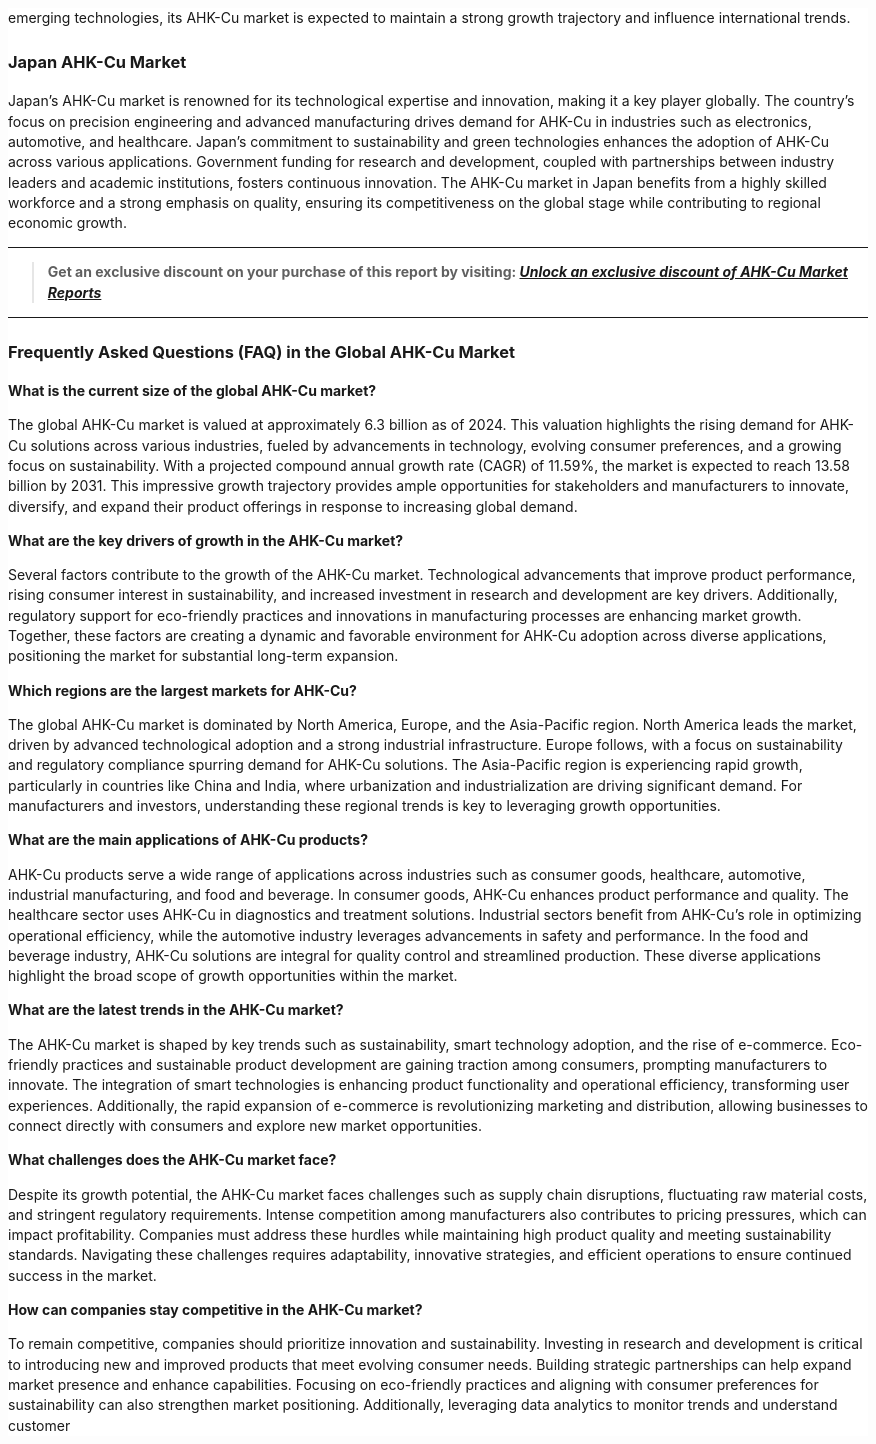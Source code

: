 emerging technologies, its AHK-Cu market is expected to maintain a strong growth trajectory and influence international trends.</p><h3>Japan AHK-Cu Market</h3><p>Japan&rsquo;s AHK-Cu market is renowned for its technological expertise and innovation, making it a key player globally. The country&rsquo;s focus on precision engineering and advanced manufacturing drives demand for AHK-Cu in industries such as electronics, automotive, and healthcare. Japan&rsquo;s commitment to sustainability and green technologies enhances the adoption of AHK-Cu across various applications. Government funding for research and development, coupled with partnerships between industry leaders and academic institutions, fosters continuous innovation. The AHK-Cu market in Japan benefits from a highly skilled workforce and a strong emphasis on quality, ensuring its competitiveness on the global stage while contributing to regional economic growth.</p><hr /><blockquote><p><strong>Get an exclusive discount on your purchase of this report by visiting: <em><a href="://marketresearchpulse.com/ask-for-discount/83406?utm_source=Github&amp;utm_medium=019">Unlock an exclusive discount of AHK-Cu Market Reports</a></em>&nbsp;</strong></p></blockquote><hr /><h3>Frequently Asked Questions (FAQ) in the Global AHK-Cu Market</h3><p><strong>What is the current size of the global AHK-Cu market?</strong></p><p>The global AHK-Cu market is valued at approximately 6.3 billion as of 2024. This valuation highlights the rising demand for AHK-Cu solutions across various industries, fueled by advancements in technology, evolving consumer preferences, and a growing focus on sustainability. With a projected compound annual growth rate (CAGR) of 11.59%, the market is expected to reach 13.58 billion by 2031. This impressive growth trajectory provides ample opportunities for stakeholders and manufacturers to innovate, diversify, and expand their product offerings in response to increasing global demand.</p><p><strong>What are the key drivers of growth in the AHK-Cu market?</strong></p><p>Several factors contribute to the growth of the AHK-Cu market. Technological advancements that improve product performance, rising consumer interest in sustainability, and increased investment in research and development are key drivers. Additionally, regulatory support for eco-friendly practices and innovations in manufacturing processes are enhancing market growth. Together, these factors are creating a dynamic and favorable environment for AHK-Cu adoption across diverse applications, positioning the market for substantial long-term expansion.</p><p><strong>Which regions are the largest markets for AHK-Cu?</strong></p><p>The global AHK-Cu market is dominated by North America, Europe, and the Asia-Pacific region. North America leads the market, driven by advanced technological adoption and a strong industrial infrastructure. Europe follows, with a focus on sustainability and regulatory compliance spurring demand for AHK-Cu solutions. The Asia-Pacific region is experiencing rapid growth, particularly in countries like China and India, where urbanization and industrialization are driving significant demand. For manufacturers and investors, understanding these regional trends is key to leveraging growth opportunities.</p><p><strong>What are the main applications of AHK-Cu products?</strong></p><p>AHK-Cu products serve a wide range of applications across industries such as consumer goods, healthcare, automotive, industrial manufacturing, and food and beverage. In consumer goods, AHK-Cu enhances product performance and quality. The healthcare sector uses AHK-Cu in diagnostics and treatment solutions. Industrial sectors benefit from AHK-Cu&rsquo;s role in optimizing operational efficiency, while the automotive industry leverages advancements in safety and performance. In the food and beverage industry, AHK-Cu solutions are integral for quality control and streamlined production. These diverse applications highlight the broad scope of growth opportunities within the market.</p><p><strong>What are the latest trends in the AHK-Cu market?</strong></p><p>The AHK-Cu market is shaped by key trends such as sustainability, smart technology adoption, and the rise of e-commerce. Eco-friendly practices and sustainable product development are gaining traction among consumers, prompting manufacturers to innovate. The integration of smart technologies is enhancing product functionality and operational efficiency, transforming user experiences. Additionally, the rapid expansion of e-commerce is revolutionizing marketing and distribution, allowing businesses to connect directly with consumers and explore new market opportunities.</p><p><strong>What challenges does the AHK-Cu market face?</strong></p><p>Despite its growth potential, the AHK-Cu market faces challenges such as supply chain disruptions, fluctuating raw material costs, and stringent regulatory requirements. Intense competition among manufacturers also contributes to pricing pressures, which can impact profitability. Companies must address these hurdles while maintaining high product quality and meeting sustainability standards. Navigating these challenges requires adaptability, innovative strategies, and efficient operations to ensure continued success in the market.</p><p><strong>How can companies stay competitive in the AHK-Cu market?</strong></p><p>To remain competitive, companies should prioritize innovation and sustainability. Investing in research and development is critical to introducing new and improved products that meet evolving consumer needs. Building strategic partnerships can help expand market presence and enhance capabilities. Focusing on eco-friendly practices and aligning with consumer preferences for sustainability can also strengthen market positioning. Additionally, leveraging data analytics to monitor trends and understand customer